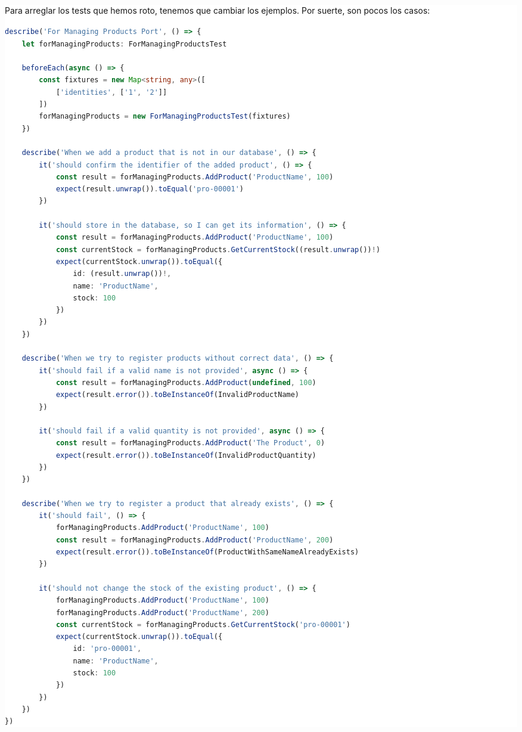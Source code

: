 Para arreglar los tests que hemos roto, tenemos que cambiar los ejemplos. Por suerte, son pocos los casos:


```typescript
describe('For Managing Products Port', () => {
    let forManagingProducts: ForManagingProductsTest

    beforeEach(async () => {
        const fixtures = new Map<string, any>([
            ['identities', ['1', '2']]
        ])
        forManagingProducts = new ForManagingProductsTest(fixtures)
    })

    describe('When we add a product that is not in our database', () => {
        it('should confirm the identifier of the added product', () => {
            const result = forManagingProducts.AddProduct('ProductName', 100)
            expect(result.unwrap()).toEqual('pro-00001')
        })

        it('should store in the database, so I can get its information', () => {
            const result = forManagingProducts.AddProduct('ProductName', 100)
            const currentStock = forManagingProducts.GetCurrentStock((result.unwrap())!)
            expect(currentStock.unwrap()).toEqual({
                id: (result.unwrap())!,
                name: 'ProductName',
                stock: 100
            })
        })
    })

    describe('When we try to register products without correct data', () => {
        it('should fail if a valid name is not provided', async () => {
            const result = forManagingProducts.AddProduct(undefined, 100)
            expect(result.error()).toBeInstanceOf(InvalidProductName)
        })

        it('should fail if a valid quantity is not provided', async () => {
            const result = forManagingProducts.AddProduct('The Product', 0)
            expect(result.error()).toBeInstanceOf(InvalidProductQuantity)
        })
    })

    describe('When we try to register a product that already exists', () => {
        it('should fail', () => {
            forManagingProducts.AddProduct('ProductName', 100)
            const result = forManagingProducts.AddProduct('ProductName', 200)
            expect(result.error()).toBeInstanceOf(ProductWithSameNameAlreadyExists)
        })

        it('should not change the stock of the existing product', () => {
            forManagingProducts.AddProduct('ProductName', 100)
            forManagingProducts.AddProduct('ProductName', 200)
            const currentStock = forManagingProducts.GetCurrentStock('pro-00001')
            expect(currentStock.unwrap()).toEqual({
                id: 'pro-00001',
                name: 'ProductName',
                stock: 100
            })
        })
    })
})
```


[^1]: Por cierto, que me he cargado el `ProductId`, que no hacía nada y lo he cambiado por una simple cláusula de guarda.